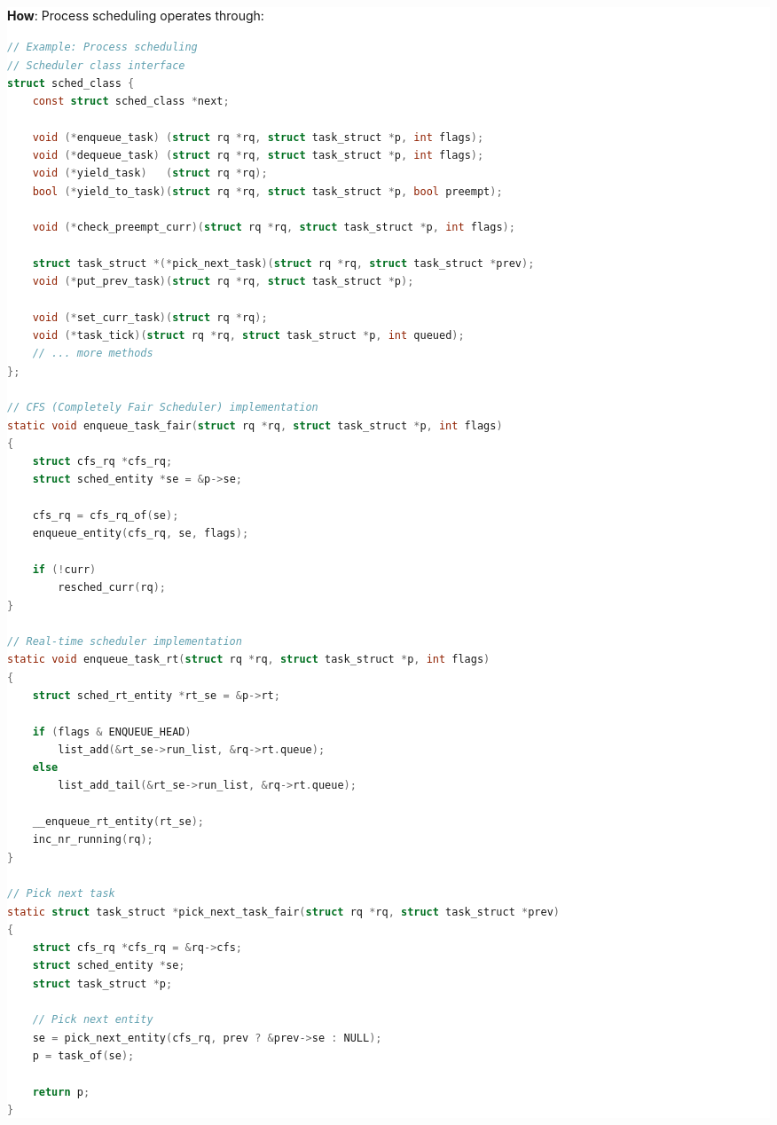 **How**: Process scheduling operates through:

```c
// Example: Process scheduling
// Scheduler class interface
struct sched_class {
    const struct sched_class *next;

    void (*enqueue_task) (struct rq *rq, struct task_struct *p, int flags);
    void (*dequeue_task) (struct rq *rq, struct task_struct *p, int flags);
    void (*yield_task)   (struct rq *rq);
    bool (*yield_to_task)(struct rq *rq, struct task_struct *p, bool preempt);

    void (*check_preempt_curr)(struct rq *rq, struct task_struct *p, int flags);

    struct task_struct *(*pick_next_task)(struct rq *rq, struct task_struct *prev);
    void (*put_prev_task)(struct rq *rq, struct task_struct *p);

    void (*set_curr_task)(struct rq *rq);
    void (*task_tick)(struct rq *rq, struct task_struct *p, int queued);
    // ... more methods
};

// CFS (Completely Fair Scheduler) implementation
static void enqueue_task_fair(struct rq *rq, struct task_struct *p, int flags)
{
    struct cfs_rq *cfs_rq;
    struct sched_entity *se = &p->se;

    cfs_rq = cfs_rq_of(se);
    enqueue_entity(cfs_rq, se, flags);

    if (!curr)
        resched_curr(rq);
}

// Real-time scheduler implementation
static void enqueue_task_rt(struct rq *rq, struct task_struct *p, int flags)
{
    struct sched_rt_entity *rt_se = &p->rt;

    if (flags & ENQUEUE_HEAD)
        list_add(&rt_se->run_list, &rq->rt.queue);
    else
        list_add_tail(&rt_se->run_list, &rq->rt.queue);

    __enqueue_rt_entity(rt_se);
    inc_nr_running(rq);
}

// Pick next task
static struct task_struct *pick_next_task_fair(struct rq *rq, struct task_struct *prev)
{
    struct cfs_rq *cfs_rq = &rq->cfs;
    struct sched_entity *se;
    struct task_struct *p;

    // Pick next entity
    se = pick_next_entity(cfs_rq, prev ? &prev->se : NULL);
    p = task_of(se);

    return p;
}
```
